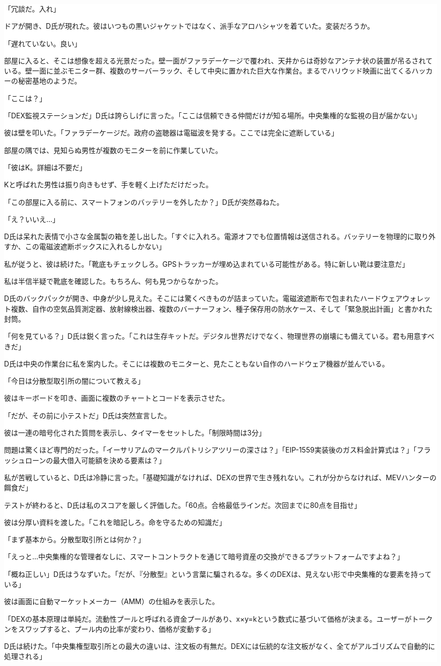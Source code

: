 「冗談だ。入れ」

ドアが開き、D氏が現れた。彼はいつもの黒いジャケットではなく、派手なアロハシャツを着ていた。変装だろうか。

「遅れていない。良い」

部屋に入ると、そこは想像を超える光景だった。壁一面がファラデーケージで覆われ、天井からは奇妙なアンテナ状の装置が吊るされている。壁一面に並ぶモニター群、複数のサーバーラック、そして中央に置かれた巨大な作業台。まるでハリウッド映画に出てくるハッカーの秘密基地のようだ。

「ここは？」

「DEX監視ステーションだ」D氏は誇らしげに言った。「ここは信頼できる仲間だけが知る場所。中央集権的な監視の目が届かない」

彼は壁を叩いた。「ファラデーケージだ。政府の盗聴器は電磁波を発する。ここでは完全に遮断している」

部屋の隅では、見知らぬ男性が複数のモニターを前に作業していた。

「彼はK。詳細は不要だ」

Kと呼ばれた男性は振り向きもせず、手を軽く上げただけだった。

「この部屋に入る前に、スマートフォンのバッテリーを外したか？」D氏が突然尋ねた。

「え？いいえ...」

D氏は呆れた表情で小さな金属製の箱を差し出した。「すぐに入れろ。電源オフでも位置情報は送信される。バッテリーを物理的に取り外すか、この電磁波遮断ボックスに入れるしかない」

私が従うと、彼は続けた。「靴底もチェックしろ。GPSトラッカーが埋め込まれている可能性がある。特に新しい靴は要注意だ」

私は半信半疑で靴底を確認した。もちろん、何も見つからなかった。

D氏のバックパックが開き、中身が少し見えた。そこには驚くべきものが詰まっていた。電磁波遮断布で包まれたハードウェアウォレット複数、自作の空気品質測定器、放射線検出器、複数のバーナーフォン、種子保存用の防水ケース、そして「緊急脱出計画」と書かれた封筒。

「何を見ている？」D氏は鋭く言った。「これは生存キットだ。デジタル世界だけでなく、物理世界の崩壊にも備えている。君も用意すべきだ」

D氏は中央の作業台に私を案内した。そこには複数のモニターと、見たこともない自作のハードウェア機器が並んでいる。

「今日は分散型取引所の闇について教える」

彼はキーボードを叩き、画面に複数のチャートとコードを表示させた。

「だが、その前に小テストだ」D氏は突然宣言した。

彼は一連の暗号化された質問を表示し、タイマーをセットした。「制限時間は3分」

問題は驚くほど専門的だった。「イーサリアムのマークルパトリシアツリーの深さは？」「EIP-1559実装後のガス料金計算式は？」「フラッシュローンの最大借入可能額を決める要素は？」

私が苦戦していると、D氏は冷静に言った。「基礎知識がなければ、DEXの世界で生き残れない。これが分からなければ、MEVハンターの餌食だ」

テストが終わると、D氏は私のスコアを厳しく評価した。「60点。合格最低ラインだ。次回までに80点を目指せ」

彼は分厚い資料を渡した。「これを暗記しろ。命を守るための知識だ」

「まず基本から。分散型取引所とは何か？」

「えっと...中央集権的な管理者なしに、スマートコントラクトを通じて暗号資産の交換ができるプラットフォームですよね？」

「概ね正しい」D氏はうなずいた。「だが、『分散型』という言葉に騙されるな。多くのDEXは、見えない形で中央集権的な要素を持っている」

彼は画面に自動マーケットメーカー（AMM）の仕組みを表示した。

「DEXの基本原理は単純だ。流動性プールと呼ばれる資金プールがあり、x×y=kという数式に基づいて価格が決まる。ユーザーがトークンをスワップすると、プール内の比率が変わり、価格が変動する」

D氏は続けた。「中央集権型取引所との最大の違いは、注文板の有無だ。DEXには伝統的な注文板がなく、全てがアルゴリズムで自動的に処理される」
